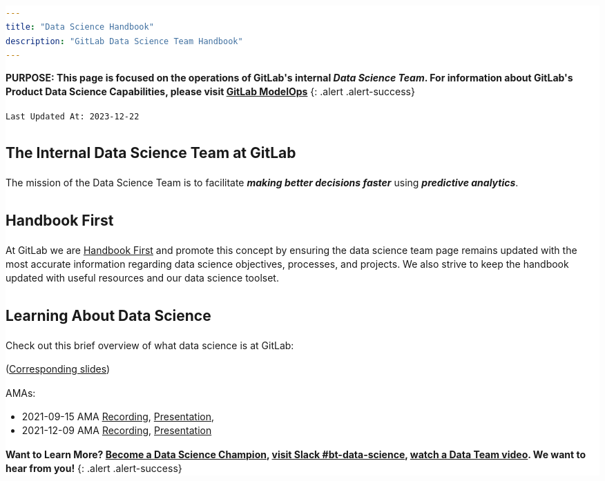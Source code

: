 ```yaml
---
title: "Data Science Handbook"
description: "GitLab Data Science Team Handbook"
---
```


**PURPOSE: This page is focused on the operations of GitLab's internal *Data Science Team*. For information about GitLab's Product Data Science Capabilities, please visit [GitLab ModelOps](https://about.gitlab.com/direction/modelops/)**
{: .alert .alert-success}

`Last Updated At: 2023-12-22`

## The Internal Data Science Team at GitLab

The mission of the Data Science Team is to facilitate ***making better decisions faster*** using ***predictive analytics***.

## Handbook First

At GitLab we are [Handbook First](/handbook/about/handbook-usage/#why-handbook-first) and promote this concept by ensuring the data science team page remains updated with the most accurate information regarding data science objectives, processes, and projects. We also strive to keep the handbook updated with useful resources and our data science toolset.

## Learning About Data Science

Check out this brief overview of what data science is at GitLab:


<figure class="video_container">
  <iframe src="https://www.youtube.com/embed/wRbNExL0hv8" frameborder="0" allowfullscreen="true"> </iframe>
</figure>


([Corresponding slides](https://docs.google.com/presentation/d/1Y-V6bZ5w8Ms5yfMiuYCYZs9ald7Q5MxydYhSh9DWwwQ/edit?usp=sharing))

AMAs:

- 2021-09-15 AMA [Recording](https://youtu.be/wRbNExL0hv8), [Presentation](https://docs.google.com/presentation/d/1Y-V6bZ5w8Ms5yfMiuYCYZs9ald7Q5MxydYhSh9DWwwQ/edit#slide=id.g540caf0310_0_0),
- 2021-12-09 AMA [Recording](http://www.youtube.com/watch?v=46NEQDAz18I), [Presentation](https://docs.google.com/presentation/d/1aUIi52AW798KjmvexPIQ1AcXRKLcWlYd6yW-EW6Zqlo/edit#slide=id.g540caf0310_0_0)

**Want to Learn More?
[Become a Data Science Champion](/handbook/business-technology/data-team/direction/data-champion/), [visit Slack #bt-data-science](https://gitlab.slack.com/archives/C027285JQ4E), [watch a Data Team video](https://www.youtube.com/playlist?list=PL05JrBw4t0KrRVTZY33WEHv8SjlA_-keI). We want to hear from you!**
{: .alert .alert-success}
